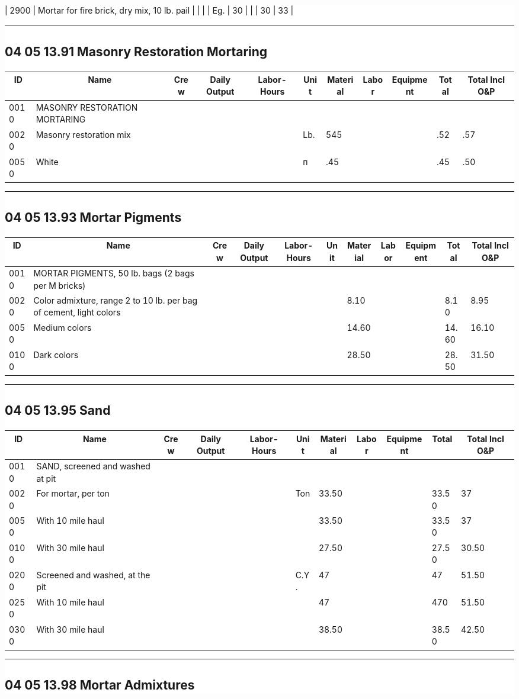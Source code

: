 | 2900 | Mortar for fire brick, dry mix, 10 lb. pail               |        |              |             | Eg.  | 30       |       |           | 30    | 33             |

---

## 04 05 13.91 Masonry Restoration Mortaring

| ID   | Name                                                      | Crew   | Daily Output | Labor-Hours | Unit | Material | Labor | Equipment | Total | Total Incl O&P |
|------|-----------------------------------------------------------|--------|--------------|-------------|------|----------|-------|-----------|-------|----------------|
| 0010 | MASONRY RESTORATION MORTARING                             |        |              |             |      |          |       |           |       |                |
| 0020 | Masonry restoration mix                                   |        |              |             | Lb.  | 545      |       |           | .52   | .57            |
| 0050 | White                                                     |        |              |             | п    | .45      |       |           | .45   | .50            |

---

## 04 05 13.93 Mortar Pigments

| ID   | Name                                                      | Crew   | Daily Output | Labor-Hours | Unit | Material | Labor | Equipment | Total | Total Incl O&P |
|------|-----------------------------------------------------------|--------|--------------|-------------|------|----------|-------|-----------|-------|----------------|
| 0010 | MORTAR PIGMENTS, 50 lb. bags (2 bags per M bricks)        |        |              |             |      |          |       |           |       |                |
| 0020 | Color admixture, range 2 to 10 lb. per bag of cement, light colors |        |              |             |      | 8.10     |       |           | 8.10  | 8.95           |
| 0050 | Medium colors                                             |        |              |             |      | 14.60    |       |           | 14.60 | 16.10          |
| 0100 | Dark colors                                               |        |              |             |      | 28.50    |       |           | 28.50 | 31.50          |

---

## 04 05 13.95 Sand

| ID   | Name                                                      | Crew   | Daily Output | Labor-Hours | Unit | Material | Labor | Equipment | Total | Total Incl O&P |
|------|-----------------------------------------------------------|--------|--------------|-------------|------|----------|-------|-----------|-------|----------------|
| 0010 | SAND, screened and washed at pit                          |        |              |             |      |          |       |           |       |                |
| 0020 | For mortar, per ton                                       |        |              |             | Ton  | 33.50    |       |           | 33.50 | 37             |
| 0050 | With 10 mile haul                                         |        |              |             |      | 33.50    |       |           | 33.50 | 37             |
| 0100 | With 30 mile haul                                         |        |              |             |      | 27.50    |       |           | 27.50 | 30.50          |
| 0200 | Screened and washed, at the pit                           |        |              |             | C.Y. | 47       |       |           | 47    | 51.50          |
| 0250 | With 10 mile haul                                         |        |              |             |      | 47       |       |           | 470   | 51.50          |
| 0300 | With 30 mile haul                                         |        |              |             |      | 38.50    |       |           | 38.50 | 42.50          |

---

## 04 05 13.98 Mortar Admixtures
